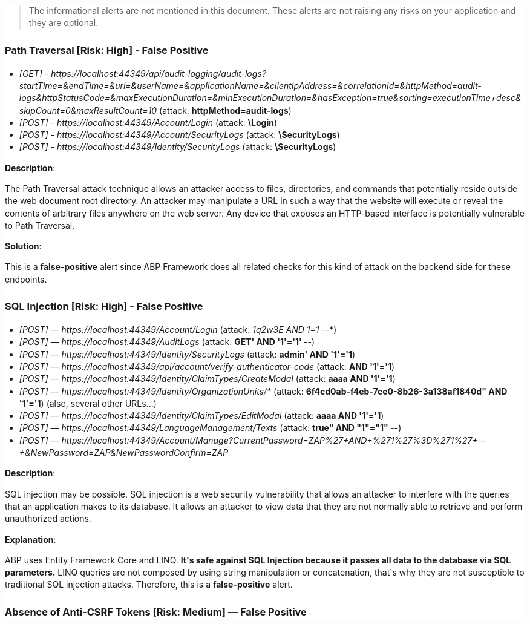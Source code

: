 > The informational alerts are not mentioned in this document. These alerts are not raising any risks on your application and they are optional.

### Path Traversal [Risk: High] - False Positive

- *[GET] - https://localhost:44349/api/audit-logging/audit-logs?startTime=&endTime=&url=&userName=&applicationName=&clientIpAddress=&correlationId=&httpMethod=audit-logs&httpStatusCode=&maxExecutionDuration=&minExecutionDuration=&hasException=true&sorting=executionTime+desc&skipCount=0&maxResultCount=10* (attack: **httpMethod=audit-logs**)
- *[POST] - https://localhost:44349/Account/Login* (attack: **\Login**)
- *[POST] - https://localhost:44349/Account/SecurityLogs* (attack: **\SecurityLogs**)
- *[POST] - https://localhost:44349/Identity/SecurityLogs* (attack: **\SecurityLogs**)

**Description**:

The Path Traversal attack technique allows an attacker access to files, directories, and commands that potentially reside outside the web document root directory. An attacker may manipulate a URL in such a way that the website will execute or reveal the contents of arbitrary files anywhere on the web server. Any device that exposes an HTTP-based interface is potentially vulnerable to Path Traversal.

**Solution**:

This is a **false-positive** alert since ABP Framework does all related checks for this kind of attack on the backend side for these endpoints.

### SQL Injection [Risk: High] - False Positive

* *[POST] — https://localhost:44349/Account/Login* (attack: **1q2w3E* AND 1=1 --**)
* *[POST] — https://localhost:44349/AuditLogs* (attack: **GET' AND '1'='1' --**)
* *[POST] — https://localhost:44349/Identity/SecurityLogs* (attack: **admin' AND '1'='1**)
* *[POST] — https://localhost:44349/api/account/verify-authenticator-code* (attack: **AND '1'='1**)
* *[POST] — https://localhost:44349/Identity/ClaimTypes/CreateModal* (attack: **aaaa AND '1'='1**)
* *[POST] — https://localhost:44349/Identity/OrganizationUnits/\** (attack: **6f4cd0ab-f4eb-7ce0-8b26-3a138af1840d" AND '1'='1**) (also, several other URLs...)
* *[POST] — https://localhost:44349/Identity/ClaimTypes/EditModal* (attack: **aaaa AND '1'='1**)
* *[POST] — https://localhost:44349/LanguageManagement/Texts* (attack: **true" AND "1"="1" --**)
* *[POST] — https://localhost:44349/Account/Manage?CurrentPassword=ZAP%27+AND+%271%27%3D%271%27+--+&NewPassword=ZAP&NewPasswordConfirm=ZAP*

**Description**:

SQL injection may be possible. SQL injection is a web security vulnerability that allows an attacker to interfere with the queries that an application makes to its database. It allows an attacker to view data that they are not normally able to retrieve and perform unauthorized actions.

**Explanation**:

ABP uses Entity Framework Core and LINQ. **It's safe against SQL Injection because it passes all data to the database via SQL parameters.** LINQ queries are not composed by using string manipulation or concatenation, that's why they are not susceptible to traditional SQL injection attacks. Therefore, this is a **false-positive** alert.

### Absence of Anti-CSRF Tokens [Risk: Medium] — False Positive
